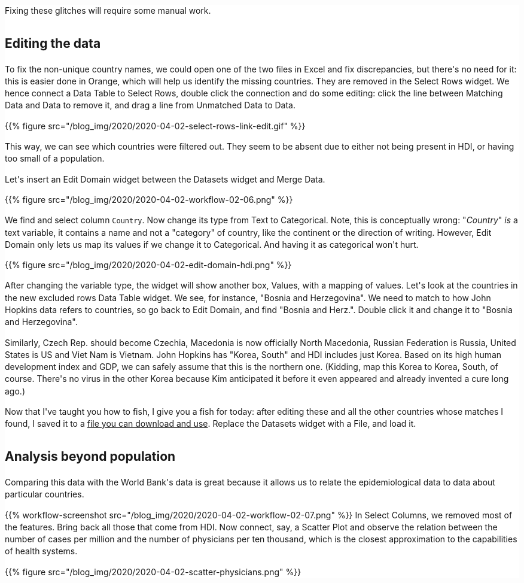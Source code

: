 Fixing these glitches will require some manual work.

## Editing the data

To fix the non-unique country names, we could open one of the two files in Excel and fix discrepancies, but there's no need for it: this is easier done in Orange, which will help us identify the missing countries. They are removed in the Select Rows widget. We hence connect a Data Table to Select Rows, double click the connection and do some editing: click the line between Matching Data and Data to remove it, and drag a line from Unmatched Data to Data. 

{{% figure src="/blog_img/2020/2020-04-02-select-rows-link-edit.gif" %}}

This way, we can see which countries were filtered out. They seem to be absent due to either not being present in HDI, or having too small of a population.

Let's insert an Edit Domain widget between the Datasets widget and Merge Data. 

{{% figure src="/blog_img/2020/2020-04-02-workflow-02-06.png" %}}

We find and select column `Country`. Now change its type from Text to Categorical. Note, this is conceptually wrong: "*Country*" *is* a text variable, it contains a name and not a "category" of country, like the continent or the direction of writing. However, Edit Domain only lets us map its values if we change it to Categorical. And having it as categorical won't hurt.

{{% figure src="/blog_img/2020/2020-04-02-edit-domain-hdi.png" %}}

After changing the variable type, the widget will show another box, Values, with a mapping of values. Let's look at the countries in the new excluded rows Data Table widget. We see, for instance, "Bosnia and Herzegovina". We need to match to how John Hopkins data refers to countries, so go back to Edit Domain, and find "Bosnia and Herz.". Double click it and change it to "Bosnia and Herzegovina".

Similarly, Czech Rep. should become Czechia, Macedonia is now officially North Macedonia, Russian Federation is Russia, United States is US and Viet Nam is Vietnam. John Hopkins has "Korea, South" and HDI includes just Korea. Based on its high human development index and GDP, we can safely assume that this is the northern one. (Kidding, map this Korea to Korea, South, of course. There's no virus in the other Korea because Kim anticipated it before it even appeared and already invented a cure long ago.)

Now that I've taught you how to fish, I give you a fish for today: after editing these and all the other countries whose matches I found, I saved it to a [file you can download and use](http://file.biolab.si/datasets/HDI-fixed-for-jhu-covid.csv). Replace the Datasets widget with a File, and load it.

## Analysis beyond population

Comparing this data with the World Bank's data is great because it allows us to relate the epidemiological data to data about particular countries.

{{% workflow-screenshot src="/blog_img/2020/2020-04-02-workflow-02-07.png" %}}
In Select Columns, we removed most of the features. Bring back all those that come from HDI. Now connect, say, a Scatter Plot and observe the relation between the number of cases per million and the number of physicians per ten thousand, which is the closest approximation to the capabilities of health systems.

{{% figure src="/blog_img/2020/2020-04-02-scatter-physicians.png" %}}
